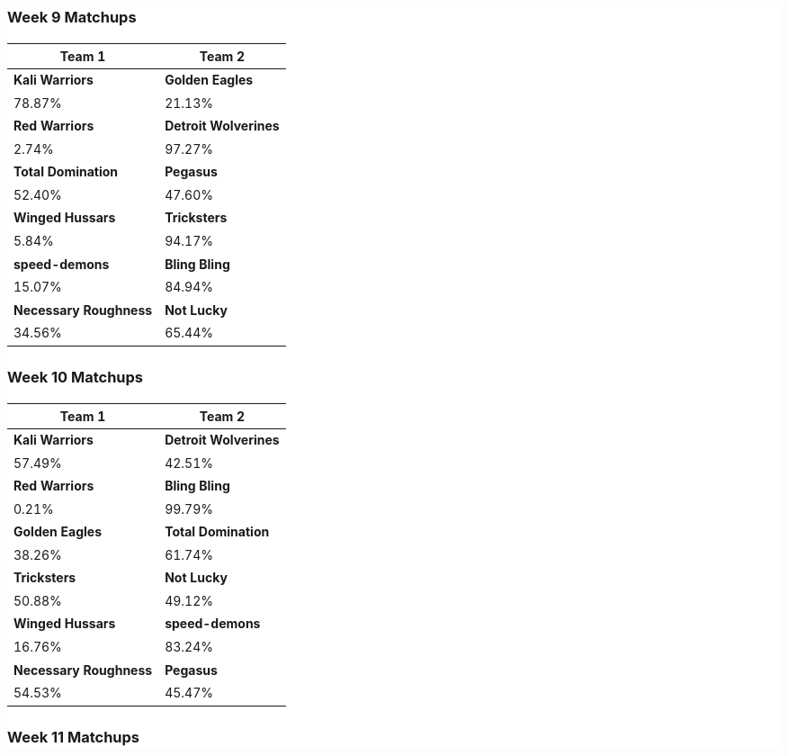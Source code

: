 ### Week 9 Matchups

| Team 1                  | Team 2                 |
| ----------------------- | ---------------------- |
| **Kali Warriors**       | **Golden Eagles**      |
| 78.87%                  | 21.13%                 |
| **Red Warriors**        | **Detroit Wolverines** |
| 2.74%                   | 97.27%                 |
| **Total Domination**    | **Pegasus**            |
| 52.40%                  | 47.60%                 |
| **Winged Hussars**      | **Tricksters**         |
| 5.84%                   | 94.17%                 |
| **speed-demons**        | **Bling Bling**        |
| 15.07%                  | 84.94%                 |
| **Necessary Roughness** | **Not Lucky**          |
| 34.56%                  | 65.44%                 |

### Week 10 Matchups

| Team 1                  | Team 2                 |
| ----------------------- | ---------------------- |
| **Kali Warriors**       | **Detroit Wolverines** |
| 57.49%                  | 42.51%                 |
| **Red Warriors**        | **Bling Bling**        |
| 0.21%                   | 99.79%                 |
| **Golden Eagles**       | **Total Domination**   |
| 38.26%                  | 61.74%                 |
| **Tricksters**          | **Not Lucky**          |
| 50.88%                  | 49.12%                 |
| **Winged Hussars**      | **speed-demons**       |
| 16.76%                  | 83.24%                 |
| **Necessary Roughness** | **Pegasus**            |
| 54.53%                  | 45.47%                 |

### Week 11 Matchups
